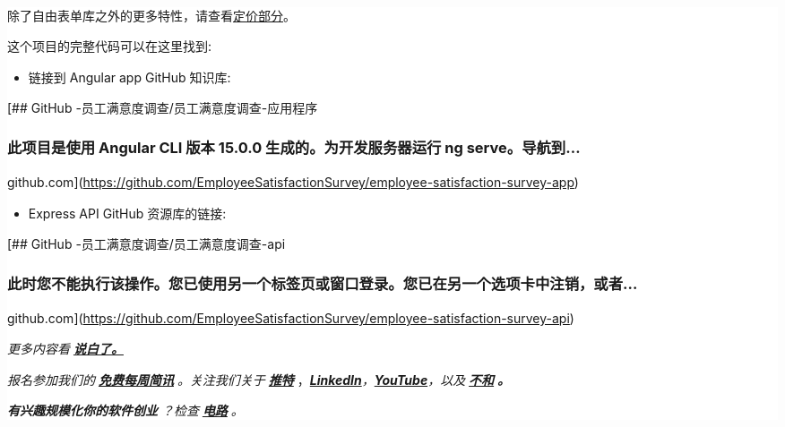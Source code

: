 除了自由表单库之外的更多特性，请查看[定价部分](https://surveyjs.io/pricing?utm_source=medium&utm_medium=referral&utm_campaign=JS_in_Plain_English_8)。

这个项目的完整代码可以在这里找到:

*   链接到 Angular app GitHub 知识库:

[](https://github.com/EmployeeSatisfactionSurvey/employee-satisfaction-survey-app) [## GitHub -员工满意度调查/员工满意度调查-应用程序

### 此项目是使用 Angular CLI 版本 15.0.0 生成的。为开发服务器运行 ng serve。导航到…

github.com](https://github.com/EmployeeSatisfactionSurvey/employee-satisfaction-survey-app) 

*   Express API GitHub 资源库的链接:

[](https://github.com/EmployeeSatisfactionSurvey/employee-satisfaction-survey-api) [## GitHub -员工满意度调查/员工满意度调查-api

### 此时您不能执行该操作。您已使用另一个标签页或窗口登录。您已在另一个选项卡中注销，或者…

github.com](https://github.com/EmployeeSatisfactionSurvey/employee-satisfaction-survey-api) 

*更多内容看* [***说白了。***](https://plainenglish.io/)

*报名参加我们的* [***免费每周简讯***](http://newsletter.plainenglish.io/) *。关注我们关于* [***推特***](https://twitter.com/inPlainEngHQ) ，[***LinkedIn***](https://www.linkedin.com/company/inplainenglish/)*，*[***YouTube***](https://www.youtube.com/channel/UCtipWUghju290NWcn8jhyAw)*，以及* [***不和***](https://discord.gg/GtDtUAvyhW) ***。***

***有兴趣规模化你的软件创业*** *？检查* [***电路***](https://circuit.ooo?utm=publication-post-cta) *。*